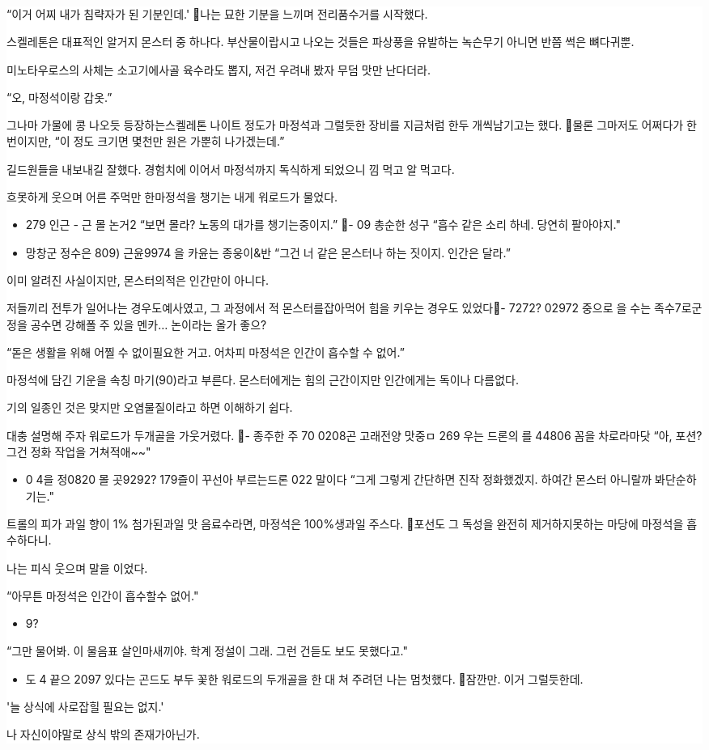 “이거 어찌 내가 침략자가 된 기분인데.'
나는 묘한 기분을 느끼며 전리품수거를 시작했다.

스켈레톤은 대표적인 알거지 몬스터 중 하나다. 부산물이랍시고 나오는 것들은 파상풍을 유발하는 녹슨무기 아니면 반쯤 썩은 뼈다귀뿐.

미노타우로스의 사체는 소고기에사골 육수라도 뽑지, 저건 우려내 봤자 무덤 맛만 난다더라.

“오, 마정석이랑 갑옷.”

그나마 가물에 콩 나오듯 등장하는스켈레톤 나이트 정도가 마정석과 그럴듯한 장비를 지금처럼 한두 개씩남기고는 했다.
물론 그마저도 어쩌다가 한 번이지만,
“이 정도 크기면 몇천만 원은 가뿐히 나가겠는데.”

길드원들을 내보내길 잘했다. 경험치에 이어서 마정석까지 독식하게 되었으니 낌 먹고 알 먹고다.

흐못하게 웃으며 어른 주먹만 한마정석을 챙기는 내게 워로드가 물었다.

- 279 인근 - 근 몰 논거2
“보면 몰라? 노동의 대가를 챙기는중이지.”
- 09 총순한 성구
“흡수 같은 소리 하네. 당연히 팔아야지."

- 망창군 정수은 809) 근윤9974 을 카윤는 종웅이&반
“그건 너 같은 몬스터나 하는 짓이지. 인간은 달라.”

이미 알려진 사실이지만, 몬스터의적은 인간만이 아니다.

저들끼리 전투가 일어나는 경우도예사였고, 그 과정에서 적 몬스터를잡아먹어 힘을 키우는 경우도 있었다- 7272? 02972 중으로 을 수는 족수7로군 정을 공수면 강해폴 주 있을 멘카… 논이라는 올가 좋으?

“돋은 생활을 위해 어찔 수 없이필요한 거고. 어차피 마정석은 인간이 흡수할 수 없어.”

마정석에 담긴 기운을 속칭 마기(90)라고 부른다. 몬스터에게는 힘의 근간이지만 인간에게는 독이나 다름없다.

기의 일종인 것은 맞지만 오염물질이라고 하면 이해하기 쉽다.

대충 설명해 주자 워로드가 두개골을 가웃거렸다.
- 종주한 주 70 0208곤 고래전양 맛중ㅁ 269 우는 드론의 를 44806 꼼을 차로라마닷
“아, 포션? 그건 정화 작업을 거쳐적애~~"

- 0 4을 정0820 몰 곳9292? 179즐이 꾸선아 부르는드론 022 말이다
“그게 그렇게 간단하면 진작 정화했겠지. 하여간 몬스터 아니랄까 봐단순하기는."

트롤의 피가 과일 향이 1% 첨가된과일 맛 음료수라면, 마정석은 100%생과일 주스다.
포선도 그 독성을 완전히 제거하지못하는 마당에 마정석을 흡수하다니.

나는 피식 웃으며 말을 이었다.

“아무튼 마정석은 인간이 흡수할수 없어."

- 9?

“그만 물어봐. 이 물음표 살인마새끼야. 학계 정설이 그래. 그런 건듣도 보도 못했다고."

- 도 4 끝으 2097 있다는 곤드도 부두 꽃한
워로드의 두개골을 한 대 쳐 주려던 나는 멈첫했다.
잠깐만. 이거 그럴듯한데.

'늘 상식에 사로잡힐 필요는 없지.'

나 자신이야말로 상식 밖의 존재가아닌가.
